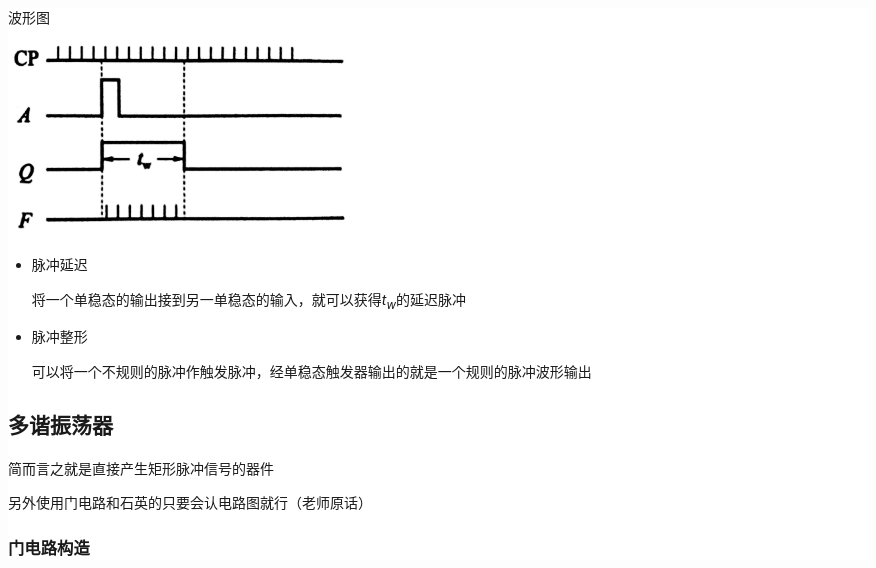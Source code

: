   波形图

  <img src="资源库-最后三章/CamScanner 12-12-2020 11.31.52_7.jpg" style="zoom:33%;" />

* 脉冲延迟

  将一个单稳态的输出接到另一单稳态的输入，就可以获得$t_w$的延迟脉冲

* 脉冲整形

  可以将一个不规则的脉冲作触发脉冲，经单稳态触发器输出的就是一个规则的脉冲波形输出



## 多谐振荡器

简而言之就是直接产生矩形脉冲信号的器件

另外使用门电路和石英的只要会认电路图就行（老师原话）

### 门电路构造
